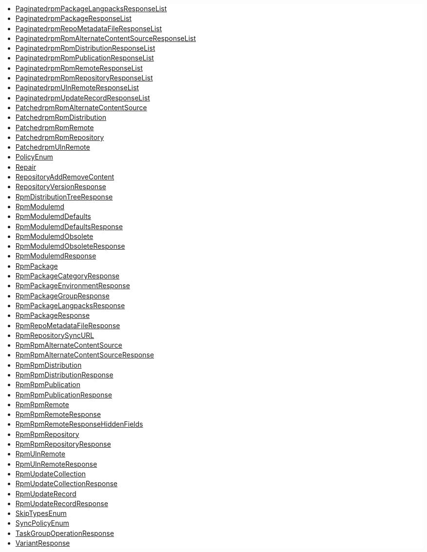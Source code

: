  - [PaginatedrpmPackageLangpacksResponseList](docs/PaginatedrpmPackageLangpacksResponseList.md)
 - [PaginatedrpmPackageResponseList](docs/PaginatedrpmPackageResponseList.md)
 - [PaginatedrpmRepoMetadataFileResponseList](docs/PaginatedrpmRepoMetadataFileResponseList.md)
 - [PaginatedrpmRpmAlternateContentSourceResponseList](docs/PaginatedrpmRpmAlternateContentSourceResponseList.md)
 - [PaginatedrpmRpmDistributionResponseList](docs/PaginatedrpmRpmDistributionResponseList.md)
 - [PaginatedrpmRpmPublicationResponseList](docs/PaginatedrpmRpmPublicationResponseList.md)
 - [PaginatedrpmRpmRemoteResponseList](docs/PaginatedrpmRpmRemoteResponseList.md)
 - [PaginatedrpmRpmRepositoryResponseList](docs/PaginatedrpmRpmRepositoryResponseList.md)
 - [PaginatedrpmUlnRemoteResponseList](docs/PaginatedrpmUlnRemoteResponseList.md)
 - [PaginatedrpmUpdateRecordResponseList](docs/PaginatedrpmUpdateRecordResponseList.md)
 - [PatchedrpmRpmAlternateContentSource](docs/PatchedrpmRpmAlternateContentSource.md)
 - [PatchedrpmRpmDistribution](docs/PatchedrpmRpmDistribution.md)
 - [PatchedrpmRpmRemote](docs/PatchedrpmRpmRemote.md)
 - [PatchedrpmRpmRepository](docs/PatchedrpmRpmRepository.md)
 - [PatchedrpmUlnRemote](docs/PatchedrpmUlnRemote.md)
 - [PolicyEnum](docs/PolicyEnum.md)
 - [Repair](docs/Repair.md)
 - [RepositoryAddRemoveContent](docs/RepositoryAddRemoveContent.md)
 - [RepositoryVersionResponse](docs/RepositoryVersionResponse.md)
 - [RpmDistributionTreeResponse](docs/RpmDistributionTreeResponse.md)
 - [RpmModulemd](docs/RpmModulemd.md)
 - [RpmModulemdDefaults](docs/RpmModulemdDefaults.md)
 - [RpmModulemdDefaultsResponse](docs/RpmModulemdDefaultsResponse.md)
 - [RpmModulemdObsolete](docs/RpmModulemdObsolete.md)
 - [RpmModulemdObsoleteResponse](docs/RpmModulemdObsoleteResponse.md)
 - [RpmModulemdResponse](docs/RpmModulemdResponse.md)
 - [RpmPackage](docs/RpmPackage.md)
 - [RpmPackageCategoryResponse](docs/RpmPackageCategoryResponse.md)
 - [RpmPackageEnvironmentResponse](docs/RpmPackageEnvironmentResponse.md)
 - [RpmPackageGroupResponse](docs/RpmPackageGroupResponse.md)
 - [RpmPackageLangpacksResponse](docs/RpmPackageLangpacksResponse.md)
 - [RpmPackageResponse](docs/RpmPackageResponse.md)
 - [RpmRepoMetadataFileResponse](docs/RpmRepoMetadataFileResponse.md)
 - [RpmRepositorySyncURL](docs/RpmRepositorySyncURL.md)
 - [RpmRpmAlternateContentSource](docs/RpmRpmAlternateContentSource.md)
 - [RpmRpmAlternateContentSourceResponse](docs/RpmRpmAlternateContentSourceResponse.md)
 - [RpmRpmDistribution](docs/RpmRpmDistribution.md)
 - [RpmRpmDistributionResponse](docs/RpmRpmDistributionResponse.md)
 - [RpmRpmPublication](docs/RpmRpmPublication.md)
 - [RpmRpmPublicationResponse](docs/RpmRpmPublicationResponse.md)
 - [RpmRpmRemote](docs/RpmRpmRemote.md)
 - [RpmRpmRemoteResponse](docs/RpmRpmRemoteResponse.md)
 - [RpmRpmRemoteResponseHiddenFields](docs/RpmRpmRemoteResponseHiddenFields.md)
 - [RpmRpmRepository](docs/RpmRpmRepository.md)
 - [RpmRpmRepositoryResponse](docs/RpmRpmRepositoryResponse.md)
 - [RpmUlnRemote](docs/RpmUlnRemote.md)
 - [RpmUlnRemoteResponse](docs/RpmUlnRemoteResponse.md)
 - [RpmUpdateCollection](docs/RpmUpdateCollection.md)
 - [RpmUpdateCollectionResponse](docs/RpmUpdateCollectionResponse.md)
 - [RpmUpdateRecord](docs/RpmUpdateRecord.md)
 - [RpmUpdateRecordResponse](docs/RpmUpdateRecordResponse.md)
 - [SkipTypesEnum](docs/SkipTypesEnum.md)
 - [SyncPolicyEnum](docs/SyncPolicyEnum.md)
 - [TaskGroupOperationResponse](docs/TaskGroupOperationResponse.md)
 - [VariantResponse](docs/VariantResponse.md)
